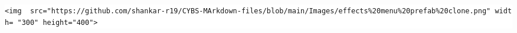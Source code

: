 	<img  src="https://github.com/shankar-r19/CYBS-MArkdown-files/blob/main/Images/effects%20menu%20prefab%20clone.png" width= "300" height="400">
	
